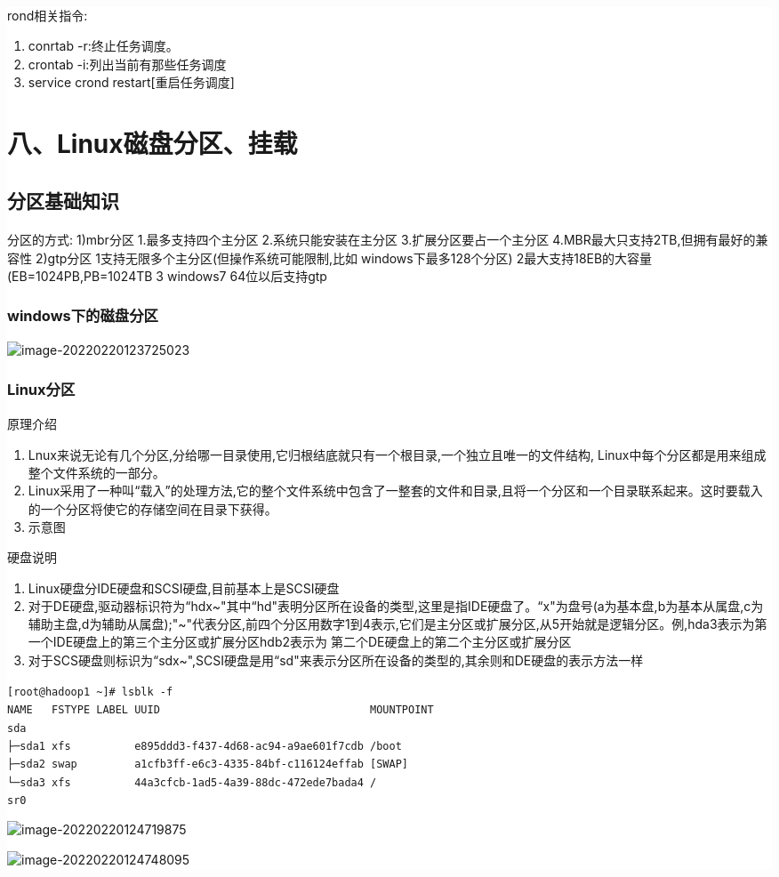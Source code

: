 rond相关指令:
1) conrtab -r:终止任务调度。
2) crontab -i:列出当前有那些任务调度
3) service crond restart[重启任务调度] 

# 八、Linux磁盘分区、挂载

## 分区基础知识

分区的方式:
1)mbr分区
1.最多支持四个主分区
2.系统只能安装在主分区
3.扩展分区要占一个主分区
4.MBR最大只支持2TB,但拥有最好的兼容性
2)gtp分区
1支持无限多个主分区(但操作系统可能限制,比如 windows下最多128个分区)
2最大支持18EB的大容量(EB=1024PB,PB=1024TB
3 windows7 64位以后支持gtp

### windows下的磁盘分区

![image-20220220123725023](https://zhangyuyetypora.oss-cn-guangzhou.aliyuncs.com/typora-user-images/image-20220220123725023.png)

### Linux分区

原理介绍

1. Lnux来说无论有几个分区,分给哪一目录使用,它归根结底就只有一个根目录,一个独立且唯一的文件结构, Linux中每个分区都是用来组成整个文件系统的一部分。
2. Linux采用了一种叫“载入”的处理方法,它的整个文件系统中包含了一整套的文件和目录,且将一个分区和一个目录联系起来。这时要载入的一个分区将使它的存储空间在目录下获得。
3. 示意图

硬盘说明
1) Linux硬盘分IDE硬盘和SCSI硬盘,目前基本上是SCSI硬盘
2) 对于DE硬盘,驱动器标识符为“hdx~"其中“hd"表明分区所在设备的类型,这里是指IDE硬盘了。“x"为盘号(a为基本盘,b为基本从属盘,c为辅助主盘,d为辅助从属盘);"~"代表分区,前四个分区用数字1到4表示,它们是主分区或扩展分区,从5开始就是逻辑分区。例,hda3表示为第一个IDE硬盘上的第三个主分区或扩展分区hdb2表示为
    第二个DE硬盘上的第二个主分区或扩展分区
3) 对于SCS硬盘则标识为“sdx~",SCSI硬盘是用“sd"来表示分区所在设备的类型的,其余则和DE硬盘的表示方法一样

```
[root@hadoop1 ~]# lsblk -f
NAME   FSTYPE LABEL UUID                                 MOUNTPOINT
sda                                                      
├─sda1 xfs          e895ddd3-f437-4d68-ac94-a9ae601f7cdb /boot
├─sda2 swap         a1cfb3ff-e6c3-4335-84bf-c116124effab [SWAP]
└─sda3 xfs          44a3cfcb-1ad5-4a39-88dc-472ede7bada4 /
sr0 
```

![image-20220220124719875](https://zhangyuyetypora.oss-cn-guangzhou.aliyuncs.com/typora-user-images/image-20220220124719875.png)

![image-20220220124748095](https://zhangyuyetypora.oss-cn-guangzhou.aliyuncs.com/typora-user-images/image-20220220124748095.png)
